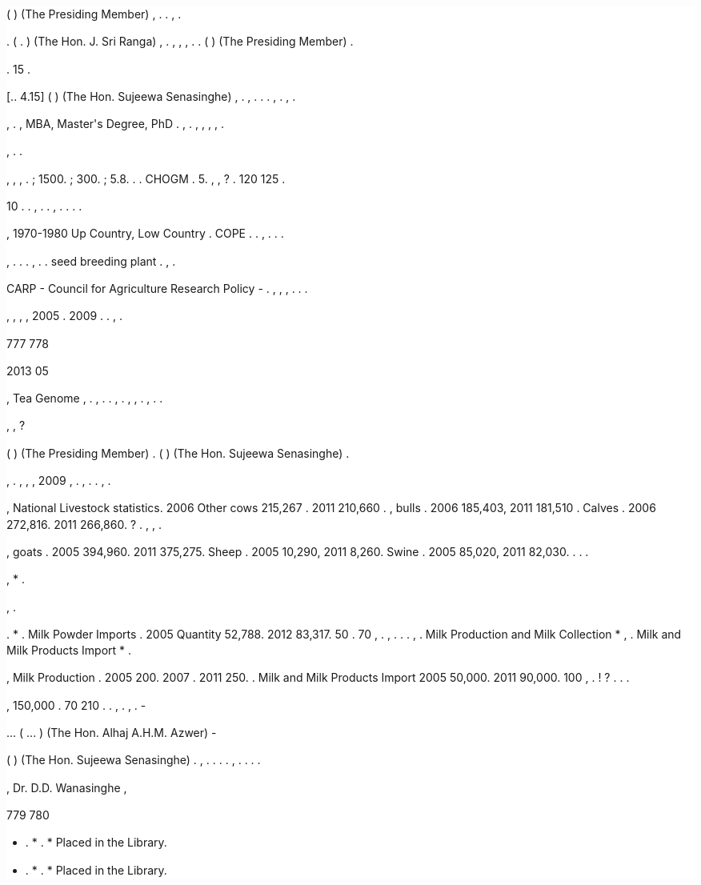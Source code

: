 ( ) (The Presiding Member) , . . , .

. ( . ) (The Hon. J. Sri Ranga) , . , , , . . ( ) (The Presiding Member) .

. 15 .

[.. 4.15] ( ) (The Hon. Sujeewa Senasinghe) , . , . . . , . , .

, . , MBA, Master's Degree, PhD . , . , , , , .

, . .

, , , . ; 1500. ; 300. ; 5.8. . . CHOGM . 5. , , ? . 120 125 .

10 . . , . . , . . . .

, 1970-1980 Up Country, Low Country . COPE . . , . . .

, . . . , . . seed breeding plant . , .

CARP - Council for Agriculture Research Policy - . , , , . . .

, , , , 2005 . 2009 . . , .

777 778

2013 05

, Tea Genome , . , . . , . , , . , . .

, , ?

( ) (The Presiding Member) . ( ) (The Hon. Sujeewa Senasinghe) .

, . , , , 2009 , . , . . , .

, National Livestock statistics. 2006 Other cows 215,267 . 2011 210,660 . , bulls . 2006 185,403, 2011 181,510 . Calves . 2006 272,816. 2011 266,860. ? . , , .

, goats . 2005 394,960. 2011 375,275. Sheep . 2005 10,290, 2011 8,260. Swine . 2005 85,020, 2011 82,030. . . .

, * .

, .

. * . Milk Powder Imports . 2005 Quantity 52,788. 2012 83,317. 50 . 70 , . , . . . , . Milk Production and Milk Collection * , . Milk and Milk Products Import * .

, Milk Production . 2005 200. 2007 . 2011 250. . Milk and Milk Products Import 2005 50,000. 2011 90,000. 100 , . ! ? . . .

, 150,000 . 70 210 . . , . , . -

... ( ... ) (The Hon. Alhaj A.H.M. Azwer) -

( ) (The Hon. Sujeewa Senasinghe) . , . . . . , . . . .

, Dr. D.D. Wanasinghe ,

779 780

* . * . * Placed in the Library.

* . * . * Placed in the Library.
